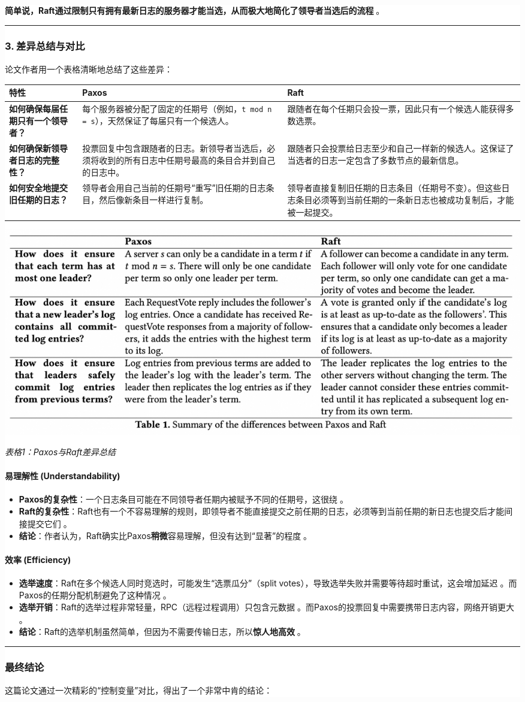 **简单说，Raft通过限制只有拥有最新日志的服务器才能当选，从而极大地简化了领导者当选后的流程** 。

-----

### 3\. 差异总结与对比

论文作者用一个表格清晰地总结了这些差异：

| 特性 | Paxos | Raft |
| :--- | :--- | :--- |
| **如何确保每届任期只有一个领导者？** | 每个服务器被分配了固定的任期号（例如，`t mod n = s`），天然保证了每届只有一个候选人。  | 跟随者在每个任期只会投一票，因此只有一个候选人能获得多数选票。  |
| **如何确保新领导者日志的完整性？** | 投票回复中包含跟随者的日志。新领导者当选后，必须将收到的所有日志中任期号最高的条目合并到自己的日志中。  | 跟随者只会投票给日志至少和自己一样新的候选人。这保证了当选者的日志一定包含了多数节点的最新信息。  |
| **如何安全地提交旧任期的日志？** | 领导者会用自己当前的任期号“重写”旧任期的日志条目，然后像新条目一样进行复制。  | 领导者直接复制旧任期的日志条目（任期号不变）。但这些日志条目必须等到当前任期的一条新日志也被成功复制后，才能被一起提交。  |

![pic](20250917_03_pic_003.jpg)  

*表格1：Paxos与Raft差异总结*

#### 易理解性 (Understandability)

  * **Paxos的复杂性**：一个日志条目可能在不同领导者任期内被赋予不同的任期号，这很绕 。
  * **Raft的复杂性**：Raft也有一个不容易理解的规则，即领导者不能直接提交之前任期的日志，必须等到当前任期的新日志也提交后才能间接提交它们 。
  * **结论**：作者认为，Raft确实比Paxos**稍微**容易理解，但没有达到“显著”的程度 。

#### 效率 (Efficiency)

  * **选举速度**：Raft在多个候选人同时竞选时，可能发生“选票瓜分”（split votes），导致选举失败并需要等待超时重试，这会增加延迟 。而Paxos的任期分配机制避免了这种情况 。
  * **选举开销**：Raft的选举过程非常轻量，RPC（远程过程调用）只包含元数据 。而Paxos的投票回复中需要携带日志内容，网络开销更大 。
  * **结论**：Raft的选举机制虽然简单，但因为不需要传输日志，所以**惊人地高效** 。

-----

### 最终结论

这篇论文通过一次精彩的“控制变量”对比，得出了一个非常中肯的结论：
